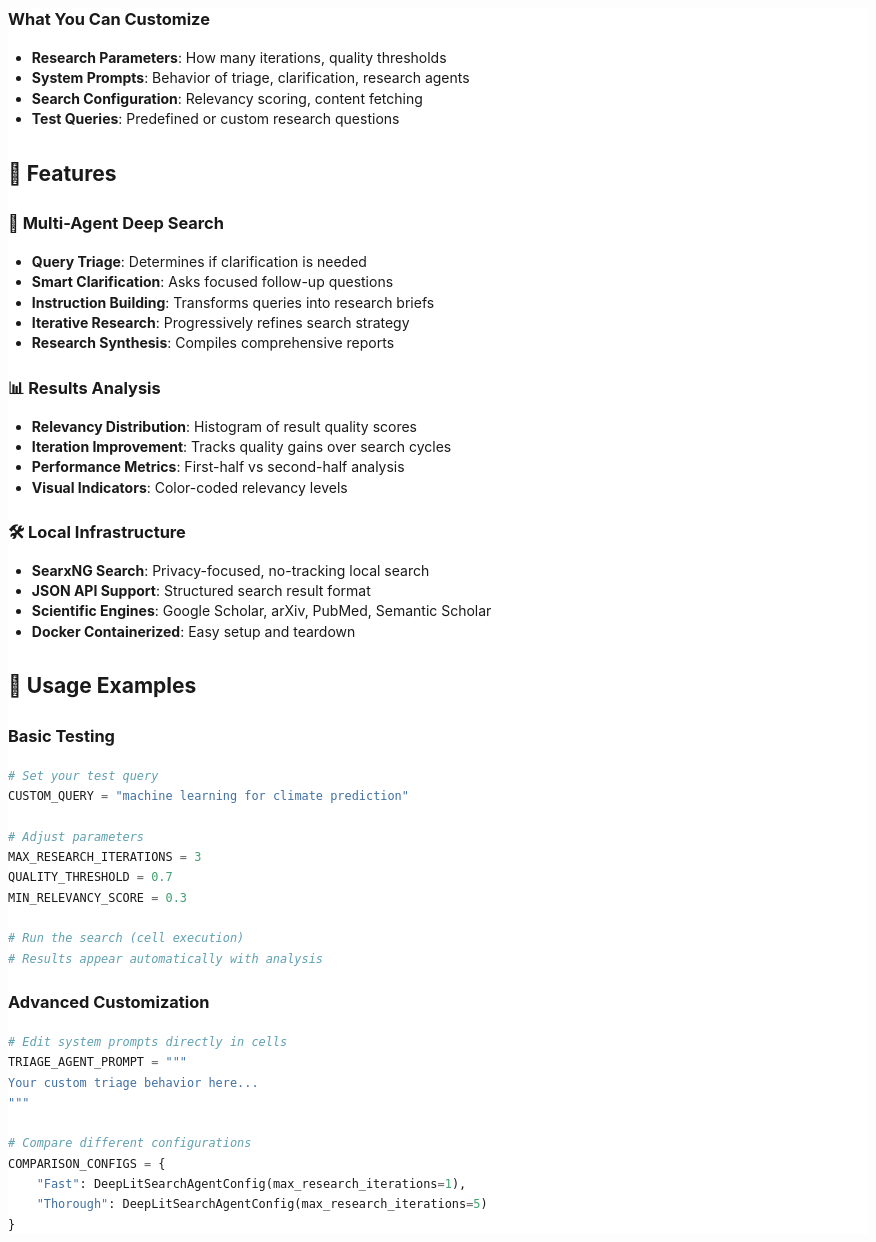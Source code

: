 ### What You Can Customize

- **Research Parameters**: How many iterations, quality thresholds
- **System Prompts**: Behavior of triage, clarification, research agents
- **Search Configuration**: Relevancy scoring, content fetching
- **Test Queries**: Predefined or custom research questions

## 🚀 Features

### 🔄 **Multi-Agent Deep Search**
- **Query Triage**: Determines if clarification is needed
- **Smart Clarification**: Asks focused follow-up questions
- **Instruction Building**: Transforms queries into research briefs
- **Iterative Research**: Progressively refines search strategy
- **Research Synthesis**: Compiles comprehensive reports

### 📊 **Results Analysis**
- **Relevancy Distribution**: Histogram of result quality scores
- **Iteration Improvement**: Tracks quality gains over search cycles
- **Performance Metrics**: First-half vs second-half analysis
- **Visual Indicators**: Color-coded relevancy levels

### 🛠️ **Local Infrastructure**
- **SearxNG Search**: Privacy-focused, no-tracking local search
- **JSON API Support**: Structured search result format
- **Scientific Engines**: Google Scholar, arXiv, PubMed, Semantic Scholar
- **Docker Containerized**: Easy setup and teardown

## 📖 Usage Examples

### Basic Testing
```python
# Set your test query
CUSTOM_QUERY = "machine learning for climate prediction"

# Adjust parameters
MAX_RESEARCH_ITERATIONS = 3
QUALITY_THRESHOLD = 0.7
MIN_RELEVANCY_SCORE = 0.3

# Run the search (cell execution)
# Results appear automatically with analysis
```

### Advanced Customization
```python
# Edit system prompts directly in cells
TRIAGE_AGENT_PROMPT = """
Your custom triage behavior here...
"""

# Compare different configurations
COMPARISON_CONFIGS = {
    "Fast": DeepLitSearchAgentConfig(max_research_iterations=1),
    "Thorough": DeepLitSearchAgentConfig(max_research_iterations=5)
}
```
